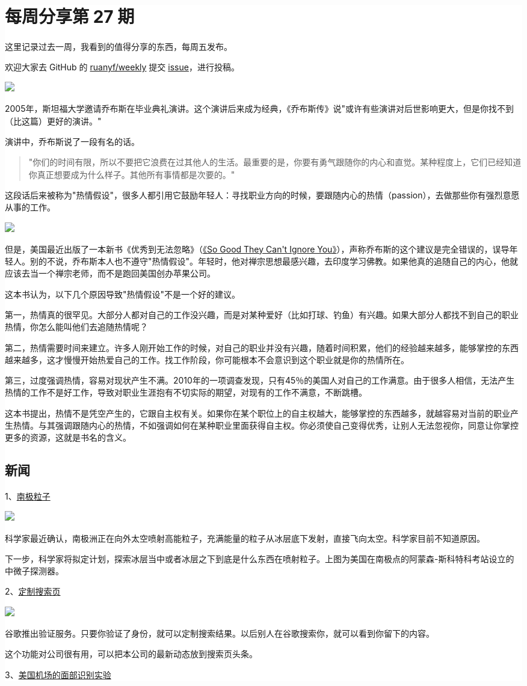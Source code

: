 # 每周分享第 27 期

这里记录过去一周，我看到的值得分享的东西，每周五发布。

欢迎大家去 GitHub 的 [ruanyf/weekly](https://github.com/ruanyf/weekly) 提交 [issue](https://github.com/ruanyf/weekly/issues)，进行投稿。

![](https://www.wangbase.com/blogimg/asset/201810/bg2018101901.jpg)

2005年，斯坦福大学邀请乔布斯在毕业典礼演讲。这个演讲后来成为经典，《乔布斯传》说"或许有些演讲对后世影响更大，但是你找不到（比这篇）更好的演讲。"

演讲中，乔布斯说了一段有名的话。

> "你们的时间有限，所以不要把它浪费在过其他人的生活。最重要的是，你要有勇气跟随你的内心和直觉。某种程度上，它们已经知道你真正想要成为什么样子。其他所有事情都是次要的。"

这段话后来被称为"热情假设"，很多人都引用它鼓励年轻人：寻找职业方向的时候，要跟随内心的热情（passion），去做那些你有强烈意愿从事的工作。

![](https://www.wangbase.com/blogimg/asset/201810/bg2018101902.jpg)

但是，美国最近出版了一本新书《优秀到无法忽略》（[《So Good They Can't Ignore You》](https://commoncog.com/blog/so-good-they-cant-ignore-you/)），声称乔布斯的这个建议是完全错误的，误导年轻人。别的不说，乔布斯本人也不遵守"热情假设"。年轻时，他对禅宗思想最感兴趣，去印度学习佛教。如果他真的追随自己的内心，他就应该去当一个禅宗老师，而不是跑回美国创办苹果公司。

这本书认为，以下几个原因导致"热情假设"不是一个好的建议。

第一，热情真的很罕见。大部分人都对自己的工作没兴趣，而是对某种爱好（比如打球、钓鱼）有兴趣。如果大部分人都找不到自己的职业热情，你怎么能叫他们去追随热情呢？

第二，热情需要时间来建立。许多人刚开始工作的时候，对自己的职业并没有兴趣，随着时间积累，他们的经验越来越多，能够掌控的东西越来越多，这才慢慢开始热爱自己的工作。找工作阶段，你可能根本不会意识到这个职业就是你的热情所在。

第三，过度强调热情，容易对现状产生不满。2010年的一项调查发现，只有45％的美国人对自己的工作满意。由于很多人相信，无法产生热情的工作不是好工作，导致对职业生涯抱有不切实际的期望，对现有的工作不满意，不断跳槽。

这本书提出，热情不是凭空产生的，它跟自主权有关。如果你在某个职位上的自主权越大，能够掌控的东西越多，就越容易对当前的职业产生热情。与其强调跟随内心的热情，不如强调如何在某种职业里面获得自主权。你必须使自己变得优秀，让别人无法忽视你，同意让你掌控更多的资源，这就是书名的含义。

## 新闻

1、[南极粒子](https://www.livescience.com/63692-standard-model-broken-supersymmetry-new-physics.html)

![](https://www.wangbase.com/blogimg/asset/201810/bg2018101903.jpg)

科学家最近确认，南极洲正在向外太空喷射高能粒子，充满能量的粒子从冰层底下发射，直接飞向太空。科学家目前不知道原因。

下一步，科学家将拟定计划，探索冰层当中或者冰层之下到底是什么东西在喷射粒子。上图为美国在南极点的阿蒙森-斯科特科考站设立的中微子探测器。

2、[定制搜索页](https://posts.withgoogle.com/)

![](https://www.wangbase.com/blogimg/asset/201810/bg2018101904.jpg)

谷歌推出验证服务。只要你验证了身份，就可以定制搜索结果。以后别人在谷歌搜索你，就可以看到你留下的内容。

这个功能对公司很有用，可以把本公司的最新动态放到搜索页头条。

3、[美国机场的面部识别实验](http://www.latimes.com/business/la-fi-travel-briefcase-facial-recognition-20180928-story.html)
